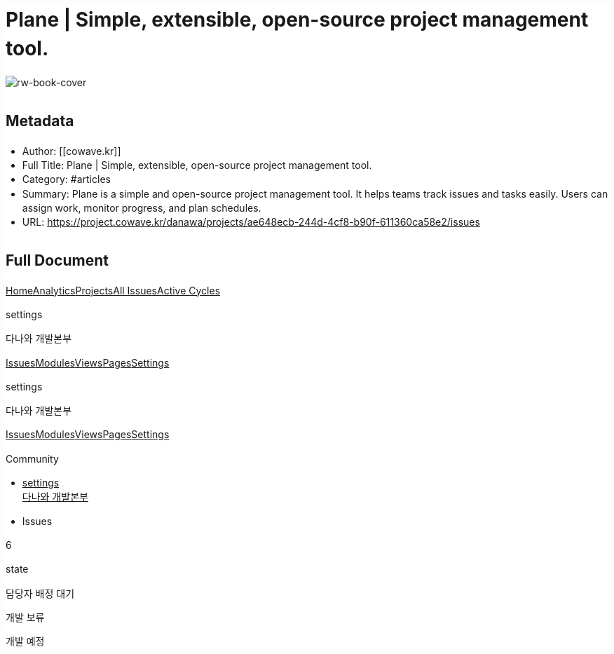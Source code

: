 # Plane | Simple, extensible, open-source project management tool.

![rw-book-cover](https://project.cowave.kr/plane-logos/plane-mobile-pwa.png)

## Metadata
- Author: [[cowave.kr]]
- Full Title: Plane | Simple, extensible, open-source project management tool.
- Category: #articles
- Summary: Plane is a simple and open-source project management tool. It helps teams track issues and tasks easily. Users can assign work, monitor progress, and plan schedules.
- URL: https://project.cowave.kr/danawa/projects/ae648ecb-244d-4cf8-b90f-611360ca58e2/issues

## Full Document
[Home](https://project.cowave.kr/danawa)[Analytics](https://project.cowave.kr/danawa/analytics)[Projects](https://project.cowave.kr/danawa/projects)[All Issues](https://project.cowave.kr/danawa/workspace-views/all-issues)[Active Cycles](https://project.cowave.kr/danawa/active-cycles)

settings

다나와 개발본부

[Issues](https://project.cowave.kr/danawa/projects/ae648ecb-244d-4cf8-b90f-611360ca58e2/issues)[Modules](https://project.cowave.kr/danawa/projects/ae648ecb-244d-4cf8-b90f-611360ca58e2/modules)[Views](https://project.cowave.kr/danawa/projects/ae648ecb-244d-4cf8-b90f-611360ca58e2/views)[Pages](https://project.cowave.kr/danawa/projects/ae648ecb-244d-4cf8-b90f-611360ca58e2/pages)[Settings](https://project.cowave.kr/danawa/projects/ae648ecb-244d-4cf8-b90f-611360ca58e2/settings)

settings

다나와 개발본부

[Issues](https://project.cowave.kr/danawa/projects/ae648ecb-244d-4cf8-b90f-611360ca58e2/issues)[Modules](https://project.cowave.kr/danawa/projects/ae648ecb-244d-4cf8-b90f-611360ca58e2/modules)[Views](https://project.cowave.kr/danawa/projects/ae648ecb-244d-4cf8-b90f-611360ca58e2/views)[Pages](https://project.cowave.kr/danawa/projects/ae648ecb-244d-4cf8-b90f-611360ca58e2/pages)[Settings](https://project.cowave.kr/danawa/projects/ae648ecb-244d-4cf8-b90f-611360ca58e2/settings)

Community

- [settings  
다나와 개발본부](https://project.cowave.kr/danawa/projects)

- Issues

6

state

담당자 배정 대기

개발 보류

개발 예정
